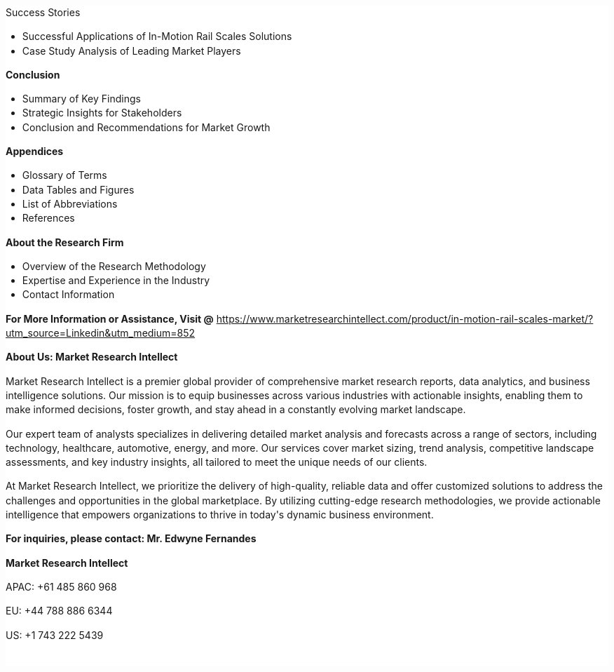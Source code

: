 Success Stories</strong></p><ul><li>Successful Applications of In-Motion Rail Scales Solutions</li><li>Case Study Analysis of Leading Market Players</li></ul><p><strong>Conclusion</strong></p><ul><li>Summary of Key Findings</li><li>Strategic Insights for Stakeholders</li><li>Conclusion and Recommendations for Market Growth</li></ul><p><strong>Appendices</strong></p><ul><li>Glossary of Terms</li><li>Data Tables and Figures</li><li>List of Abbreviations</li><li>References</li></ul><p><strong>About the Research Firm</strong></p><ul><li>Overview of the Research Methodology</li><li>Expertise and Experience in the Industry</li><li>Contact Information</li></ul></div><div class="article-main__content" data-test-id="publishing-text-block"><p><span class="font-[700]"><strong>For More Information or Assistance, Visit @</strong>&nbsp;<a href="https://www.marketresearchintellect.com/product/in-motion-rail-scales-market/?utm_source=Linkedin&utm_medium=852">https://www.marketresearchintellect.com/product/in-motion-rail-scales-market/?utm_source=Linkedin&utm_medium=852</a></span></p><p><strong>About Us: Market Research Intellect</strong></p><p>Market Research Intellect is a premier global provider of comprehensive market research reports, data analytics, and business intelligence solutions. Our mission is to equip businesses across various industries with actionable insights, enabling them to make informed decisions, foster growth, and stay ahead in a constantly evolving market landscape.</p><p>Our expert team of analysts specializes in delivering detailed market analysis and forecasts across a range of sectors, including technology, healthcare, automotive, energy, and more. Our services cover market sizing, trend analysis, competitive landscape assessments, and key industry insights, all tailored to meet the unique needs of our clients.</p><p>At Market Research Intellect, we prioritize the delivery of high-quality, reliable data and offer customized solutions to address the challenges and opportunities in the global marketplace. By utilizing cutting-edge research methodologies, we provide actionable intelligence that empowers organizations to thrive in today's dynamic business environment.</p><p><strong>For inquiries, please contact: Mr. Edwyne Fernandes</strong></p><p><strong>Market Research Intellect</strong></p><p>APAC: +61 485 860 968</p><p>EU: +44 788 886 6344</p><p>US: +1 743 222 5439</p></div><div class="article-main__content" data-test-id="publishing-text-block">&nbsp;</div>
